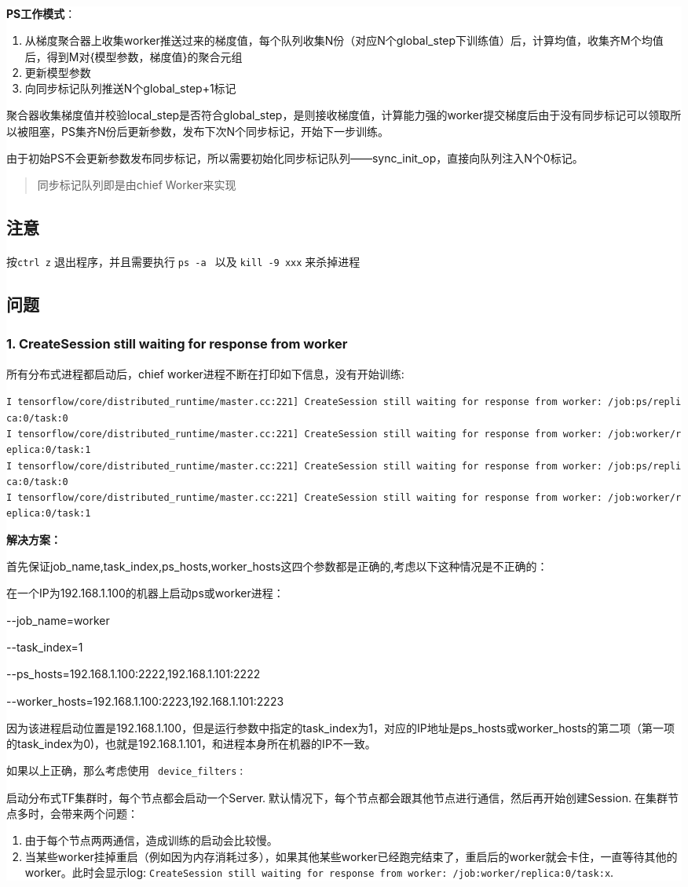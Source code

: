 **PS工作模式**：

1. 从梯度聚合器上收集worker推送过来的梯度值，每个队列收集N份（对应N个global_step下训练值）后，计算均值，收集齐M个均值后，得到M对{模型参数，梯度值}的聚合元组
2. 更新模型参数
3. 向同步标记队列推送N个global_step+1标记

聚合器收集梯度值并校验local_step是否符合global_step，是则接收梯度值，计算能力强的worker提交梯度后由于没有同步标记可以领取所以被阻塞，PS集齐N份后更新参数，发布下次N个同步标记，开始下一步训练。

由于初始PS不会更新参数发布同步标记，所以需要初始化同步标记队列——sync_init_op，直接向队列注入N个0标记。

> 同步标记队列即是由chief Worker来实现

## 注意

按`ctrl z` 退出程序，并且需要执行 `ps -a ` 以及 `kill -9 xxx` 来杀掉进程

## 问题

### 1. CreateSession still waiting for response from worker

所有分布式进程都启动后，chief worker进程不断在打印如下信息，没有开始训练:

```bash
I tensorflow/core/distributed_runtime/master.cc:221] CreateSession still waiting for response from worker: /job:ps/replica:0/task:0
I tensorflow/core/distributed_runtime/master.cc:221] CreateSession still waiting for response from worker: /job:worker/replica:0/task:1
I tensorflow/core/distributed_runtime/master.cc:221] CreateSession still waiting for response from worker: /job:ps/replica:0/task:0
I tensorflow/core/distributed_runtime/master.cc:221] CreateSession still waiting for response from worker: /job:worker/replica:0/task:1
```

**解决方案：**

首先保证job_name,task_index,ps_hosts,worker_hosts这四个参数都是正确的,考虑以下这种情况是不正确的：

在一个IP为192.168.1.100的机器上启动ps或worker进程：

--job_name=worker

--task_index=1

--ps_hosts=192.168.1.100:2222,192.168.1.101:2222

--worker_hosts=192.168.1.100:2223,192.168.1.101:2223

因为该进程启动位置是192.168.1.100，但是运行参数中指定的task_index为1，对应的IP地址是ps_hosts或worker_hosts的第二项（第一项的task_index为0)，也就是192.168.1.101，和进程本身所在机器的IP不一致。

如果以上正确，那么考虑使用 ` device_filters` :

启动分布式TF集群时，每个节点都会启动一个Server. 默认情况下，每个节点都会跟其他节点进行通信，然后再开始创建Session. 在集群节点多时，会带来两个问题：

1. 由于每个节点两两通信，造成训练的启动会比较慢。
2. 当某些worker挂掉重启（例如因为内存消耗过多），如果其他某些worker已经跑完结束了，重启后的worker就会卡住，一直等待其他的worker。此时会显示log: `CreateSession still waiting for response from worker: /job:worker/replica:0/task:x`.
